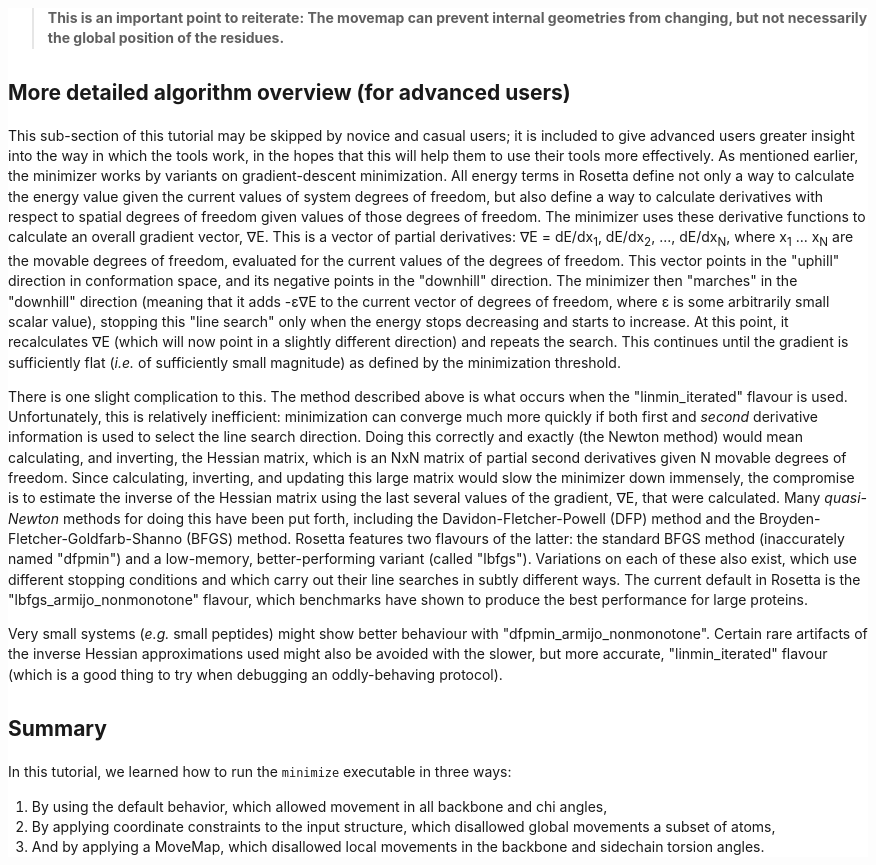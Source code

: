 >**This is an important point to reiterate: The movemap can prevent internal geometries from changing, but not necessarily the global position of the residues.**

## More detailed algorithm overview (for advanced users)

This sub-section of this tutorial may be skipped by novice and casual users; it is included to give advanced users greater insight into the way in which the tools work, in the hopes that this will help them to use their tools more effectively.  As mentioned earlier, the minimizer works by variants on gradient-descent minimization.  All energy terms in Rosetta define not only a way to calculate the energy value given the current values of system degrees of freedom, but also define a way to calculate derivatives with respect to spatial degrees of freedom given values of those degrees of freedom.  The minimizer uses these derivative functions to calculate an overall gradient vector, ∇E.  This is a vector of partial derivatives: ∇E = dE/dx<sub>1</sub>, dE/dx<sub>2</sub>, ..., dE/dx<sub>N</sub>, where x<sub>1</sub> ... x<sub>N</sub> are the movable degrees of freedom, evaluated for the current values of the degrees of freedom.  This vector points in the "uphill" direction in conformation space, and its negative points in the "downhill" direction.  The minimizer then "marches" in the "downhill" direction (meaning that it adds -ε∇E to the current vector of degrees of freedom, where ε is some arbitrarily small scalar value), stopping this "line search" only when the energy stops decreasing and starts to increase.  At this point, it recalculates ∇E (which will now point in a slightly different direction) and repeats the search.  This continues until the gradient is sufficiently flat (*i.e.* of sufficiently small magnitude) as defined by the minimization threshold.

There is one slight complication to this.  The method described above is what occurs when the "linmin_iterated" flavour is used.  Unfortunately, this is relatively inefficient: minimization can converge much more quickly if both first and *second* derivative information is used to select the line search direction.  Doing this correctly and exactly (the Newton method) would mean calculating, and inverting, the Hessian matrix, which is an NxN matrix of partial second derivatives given N movable degrees of freedom.  Since calculating, inverting, and updating this large matrix would slow the minimizer down immensely, the compromise is to estimate the inverse of the Hessian matrix using the last several values of the gradient, ∇E, that were calculated.  Many *quasi-Newton* methods for doing this have been put forth, including the Davidon-Fletcher-Powell (DFP) method and the Broyden-Fletcher-Goldfarb-Shanno (BFGS) method.  Rosetta features two flavours of the latter: the standard BFGS method (inaccurately named "dfpmin") and a low-memory, better-performing variant (called "lbfgs").  Variations on each of these also exist, which use different stopping conditions and which carry out their line searches in subtly different ways.  The current default in Rosetta is the "lbfgs_armijo_nonmonotone" flavour, which benchmarks have shown to produce the best performance for large proteins.

Very small systems (*e.g.* small peptides) might show better behaviour with "dfpmin_armijo_nonmonotone".  Certain rare artifacts of the inverse Hessian approximations used might also be avoided with the slower, but more accurate, "linmin_iterated" flavour (which is a good thing to try when debugging an oddly-behaving protocol).

## Summary

In this tutorial, we learned how to run the `minimize` executable in three ways: 
  1. By using the default behavior, which allowed movement in all backbone and chi angles,
  2. By applying coordinate constraints to the input structure, which disallowed global movements a subset of atoms,
  3. And by applying a MoveMap, which disallowed local movements in the backbone and sidechain torsion angles.
